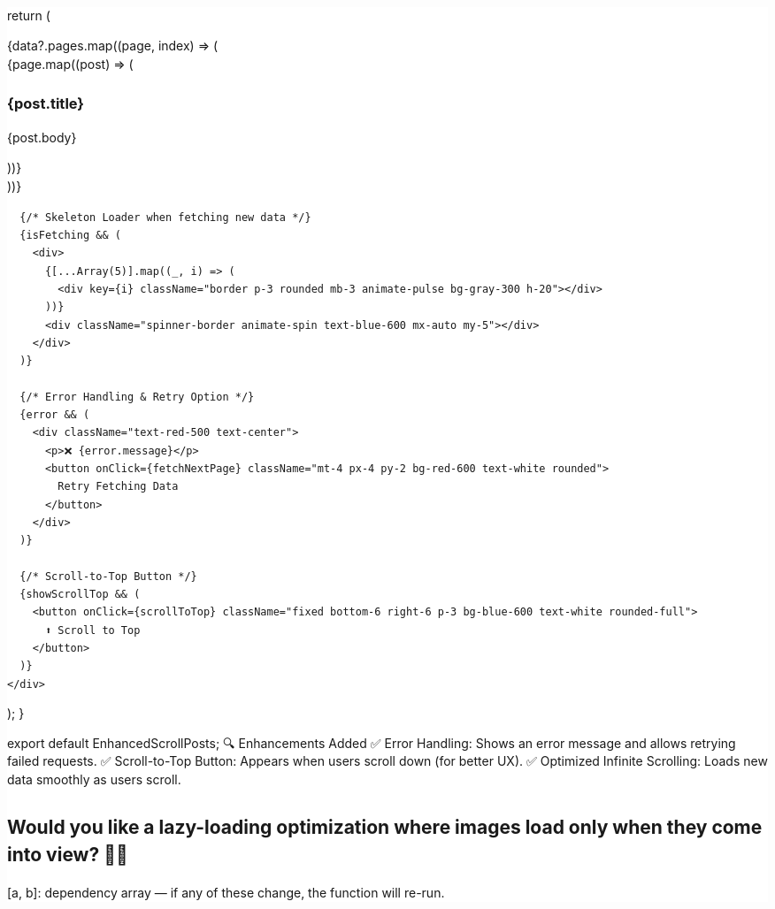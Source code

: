   return (
    <div ref={scrollRef}>
      {data?.pages.map((page, index) => (
        <div key={index}>
          {page.map((post) => (
            <div key={post.id} className="border p-3 rounded mb-3">
              <h3>{post.title}</h3>
              <p>{post.body}</p>
            </div>
          ))}
        </div>
      ))}

      {/* Skeleton Loader when fetching new data */}
      {isFetching && (
        <div>
          {[...Array(5)].map((_, i) => (
            <div key={i} className="border p-3 rounded mb-3 animate-pulse bg-gray-300 h-20"></div>
          ))}
          <div className="spinner-border animate-spin text-blue-600 mx-auto my-5"></div>
        </div>
      )}

      {/* Error Handling & Retry Option */}
      {error && (
        <div className="text-red-500 text-center">
          <p>❌ {error.message}</p>
          <button onClick={fetchNextPage} className="mt-4 px-4 py-2 bg-red-600 text-white rounded">
            Retry Fetching Data
          </button>
        </div>
      )}

      {/* Scroll-to-Top Button */}
      {showScrollTop && (
        <button onClick={scrollToTop} className="fixed bottom-6 right-6 p-3 bg-blue-600 text-white rounded-full">
          ⬆️ Scroll to Top
        </button>
      )}
    </div>
  );
}

export default EnhancedScrollPosts;
🔍 Enhancements Added
✅ Error Handling: Shows an error message and allows retrying failed requests. 
✅ Scroll-to-Top Button: Appears when users scroll down (for better UX). 
✅ Optimized Infinite Scrolling: Loads new data smoothly as users scroll.

## Would you like a lazy-loading optimization where images load only when they come into view? 🚀😊


[a, b]: dependency array — if any of these change, the function will re-run.